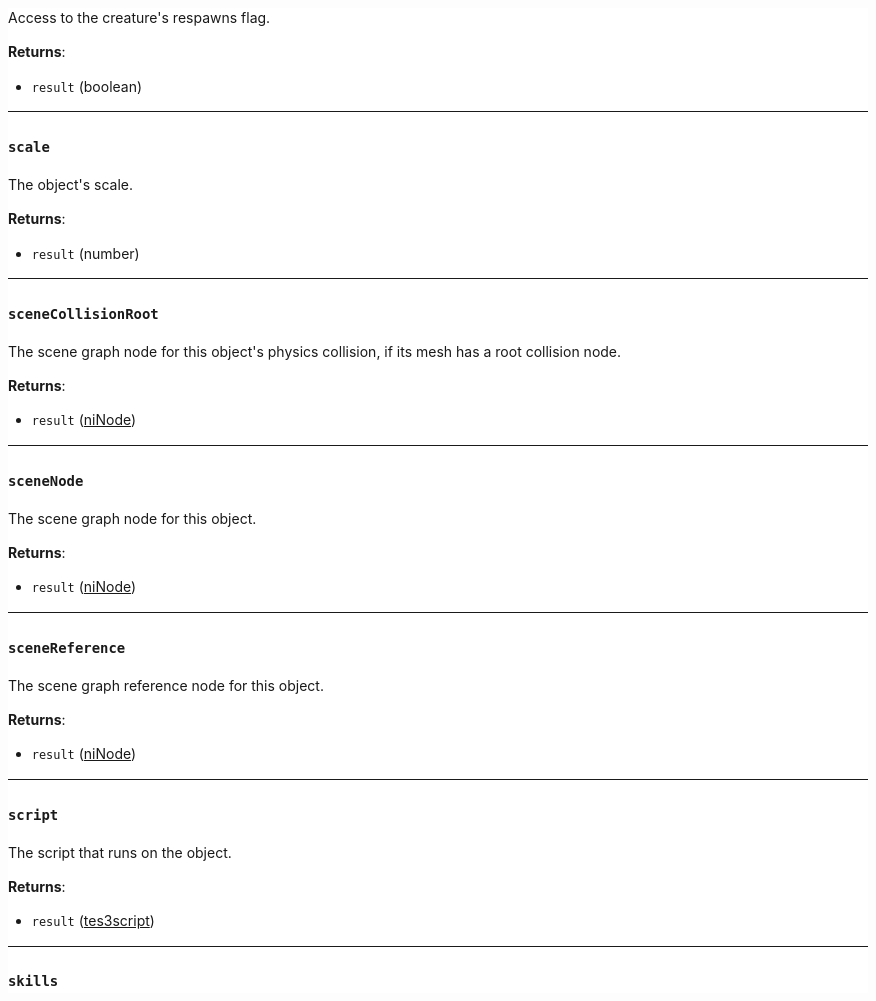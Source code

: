 Access to the creature's respawns flag.

**Returns**:

* `result` (boolean)

***

### `scale`

The object's scale.

**Returns**:

* `result` (number)

***

### `sceneCollisionRoot`

The scene graph node for this object's physics collision, if its mesh has a root collision node.

**Returns**:

* `result` ([niNode](../../types/niNode))

***

### `sceneNode`

The scene graph node for this object.

**Returns**:

* `result` ([niNode](../../types/niNode))

***

### `sceneReference`

The scene graph reference node for this object.

**Returns**:

* `result` ([niNode](../../types/niNode))

***

### `script`

The script that runs on the object.

**Returns**:

* `result` ([tes3script](../../types/tes3script))

***

### `skills`
